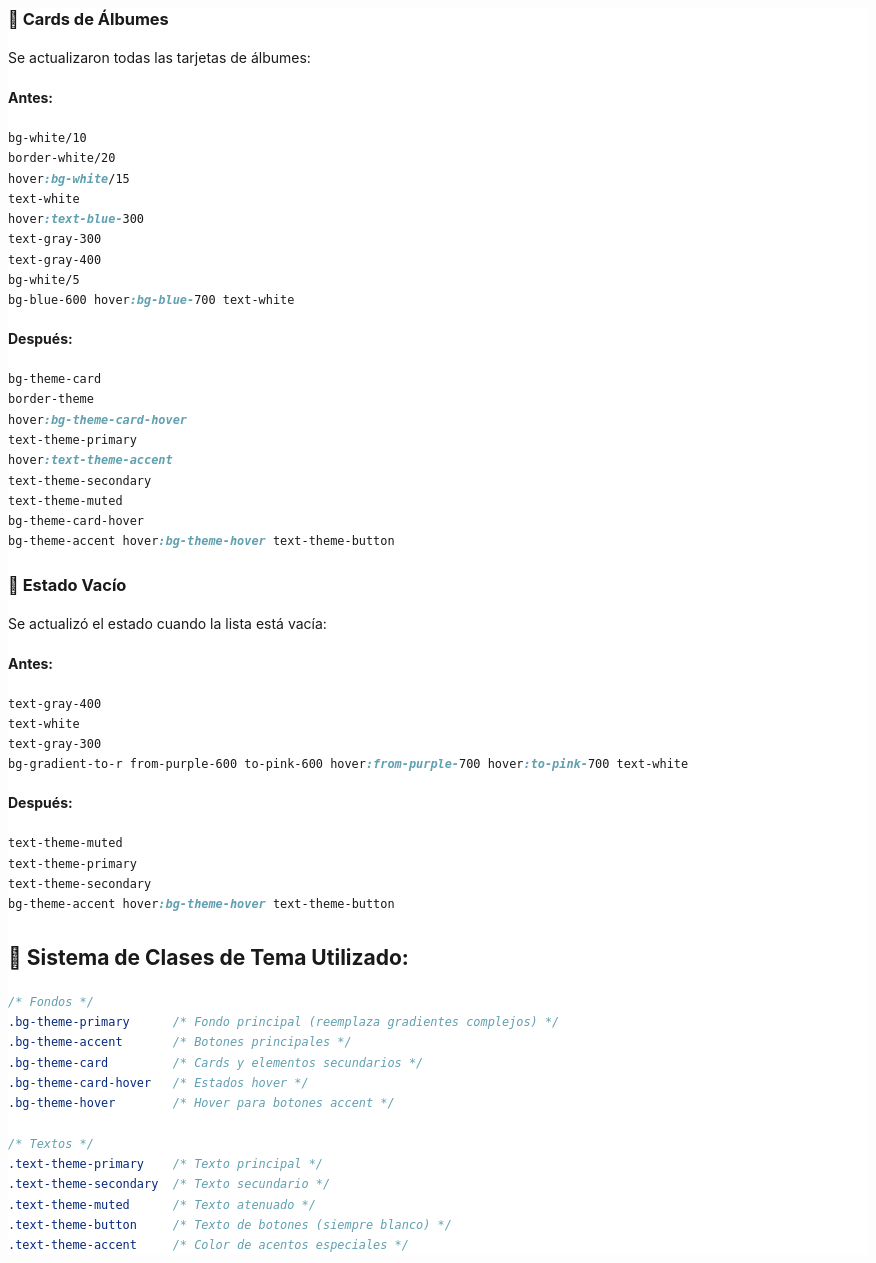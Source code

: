 ### 🎵 **Cards de Álbumes**
Se actualizaron todas las tarjetas de álbumes:

#### **Antes:**
```css
bg-white/10
border-white/20
hover:bg-white/15
text-white
hover:text-blue-300
text-gray-300
text-gray-400
bg-white/5
bg-blue-600 hover:bg-blue-700 text-white
```

#### **Después:**
```css
bg-theme-card
border-theme
hover:bg-theme-card-hover
text-theme-primary
hover:text-theme-accent
text-theme-secondary
text-theme-muted
bg-theme-card-hover
bg-theme-accent hover:bg-theme-hover text-theme-button
```

### 🚫 **Estado Vacío**
Se actualizó el estado cuando la lista está vacía:

#### **Antes:**
```css
text-gray-400
text-white
text-gray-300
bg-gradient-to-r from-purple-600 to-pink-600 hover:from-purple-700 hover:to-pink-700 text-white
```

#### **Después:**
```css
text-theme-muted
text-theme-primary
text-theme-secondary
bg-theme-accent hover:bg-theme-hover text-theme-button
```

## 🎨 **Sistema de Clases de Tema Utilizado:**

```css
/* Fondos */
.bg-theme-primary      /* Fondo principal (reemplaza gradientes complejos) */
.bg-theme-accent       /* Botones principales */
.bg-theme-card         /* Cards y elementos secundarios */
.bg-theme-card-hover   /* Estados hover */
.bg-theme-hover        /* Hover para botones accent */

/* Textos */
.text-theme-primary    /* Texto principal */
.text-theme-secondary  /* Texto secundario */
.text-theme-muted      /* Texto atenuado */
.text-theme-button     /* Texto de botones (siempre blanco) */
.text-theme-accent     /* Color de acentos especiales */
```